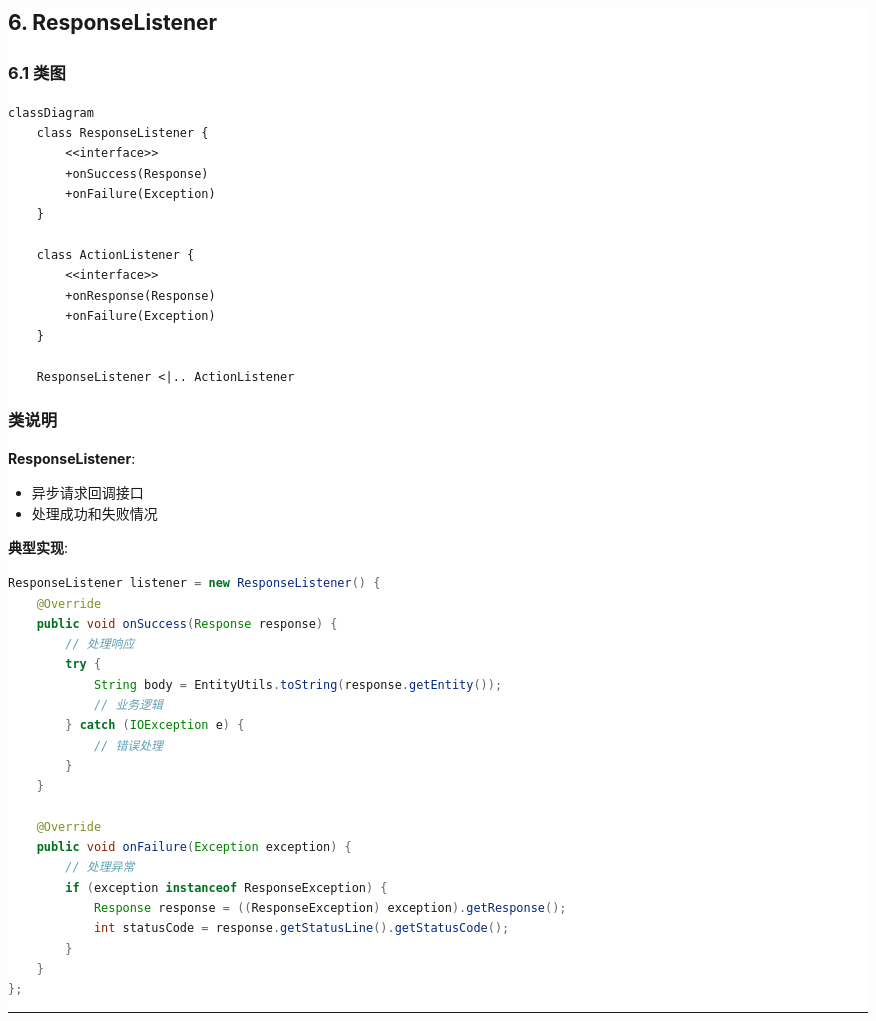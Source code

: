 
## 6. ResponseListener

### 6.1 类图

```mermaid
classDiagram
    class ResponseListener {
        <<interface>>
        +onSuccess(Response)
        +onFailure(Exception)
    }

    class ActionListener {
        <<interface>>
        +onResponse(Response)
        +onFailure(Exception)
    }

    ResponseListener <|.. ActionListener
```

### 类说明

**ResponseListener**:

- 异步请求回调接口
- 处理成功和失败情况

**典型实现**:

```java
ResponseListener listener = new ResponseListener() {
    @Override
    public void onSuccess(Response response) {
        // 处理响应
        try {
            String body = EntityUtils.toString(response.getEntity());
            // 业务逻辑
        } catch (IOException e) {
            // 错误处理
        }
    }

    @Override
    public void onFailure(Exception exception) {
        // 处理异常
        if (exception instanceof ResponseException) {
            Response response = ((ResponseException) exception).getResponse();
            int statusCode = response.getStatusLine().getStatusCode();
        }
    }
};
```

---